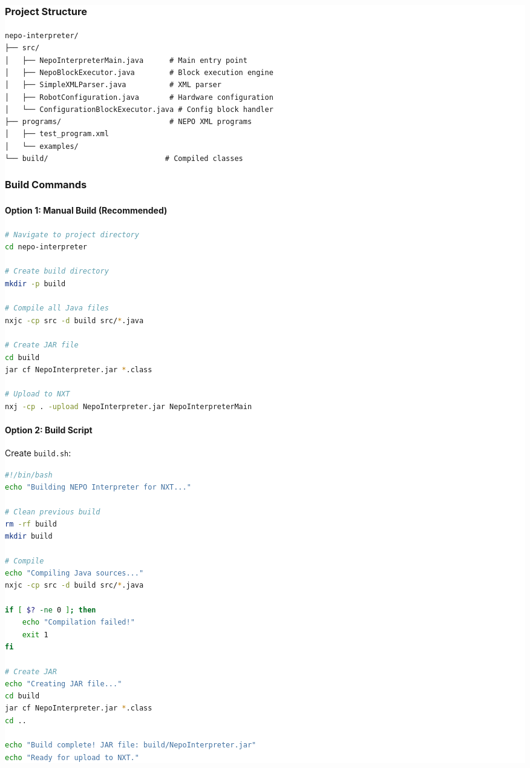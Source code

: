 ### Project Structure
```
nepo-interpreter/
├── src/
│   ├── NepoInterpreterMain.java      # Main entry point
│   ├── NepoBlockExecutor.java        # Block execution engine
│   ├── SimpleXMLParser.java          # XML parser
│   ├── RobotConfiguration.java       # Hardware configuration
│   └── ConfigurationBlockExecutor.java # Config block handler
├── programs/                         # NEPO XML programs
│   ├── test_program.xml
│   └── examples/
└── build/                           # Compiled classes
```

### Build Commands

#### Option 1: Manual Build (Recommended)
```bash
# Navigate to project directory
cd nepo-interpreter

# Create build directory
mkdir -p build

# Compile all Java files
nxjc -cp src -d build src/*.java

# Create JAR file
cd build
jar cf NepoInterpreter.jar *.class

# Upload to NXT
nxj -cp . -upload NepoInterpreter.jar NepoInterpreterMain
```

#### Option 2: Build Script
Create `build.sh`:
```bash
#!/bin/bash
echo "Building NEPO Interpreter for NXT..."

# Clean previous build
rm -rf build
mkdir build

# Compile
echo "Compiling Java sources..."
nxjc -cp src -d build src/*.java

if [ $? -ne 0 ]; then
    echo "Compilation failed!"
    exit 1
fi

# Create JAR
echo "Creating JAR file..."
cd build
jar cf NepoInterpreter.jar *.class
cd ..

echo "Build complete! JAR file: build/NepoInterpreter.jar"
echo "Ready for upload to NXT."
```